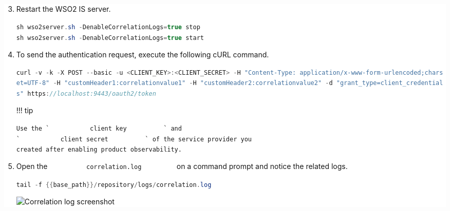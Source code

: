 
3.  Restart the WSO2 IS server.

    ``` java
    sh wso2server.sh -DenableCorrelationLogs=true stop
    sh wso2server.sh -DenableCorrelationLogs=true start
    ```


4.  To send the authentication request, execute the following cURL
    command.

    ``` java
    curl -v -k -X POST --basic -u <CLIENT_KEY>:<CLIENT_SECRET> -H "Content-Type: application/x-www-form-urlencoded;charset=UTF-8" -H "customHeader1:correlationvalue1" -H "customHeader2:correlationvalue2" -d "grant_type=client_credentials" https://localhost:9443/oauth2/token
    ```

    !!! tip
    
        Use the `           client key          ` and
        `           client secret          ` of the service provider you
        created after enabling product observability.
    

5.  Open the `           correlation.log          ` on a command prompt
    and notice the related logs.

    ``` java
    tail -f {{base_path}}/repository/logs/correlation.log
    ```

    ![Correlation log screenshot]({{base_path}}/assets/img/deploy/monitor/correlation-log-screenshot-2.png)
